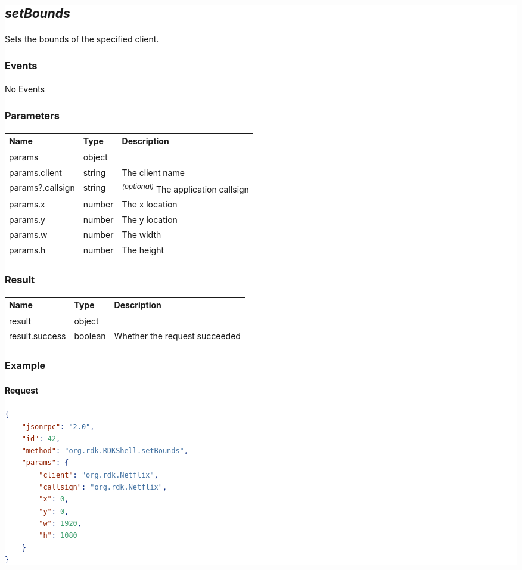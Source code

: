 <a name="setBounds"></a>
## *setBounds*

Sets the bounds of the specified client.

### Events

No Events

### Parameters

| Name | Type | Description |
| :-------- | :-------- | :-------- |
| params | object |  |
| params.client | string | The client name |
| params?.callsign | string | <sup>*(optional)*</sup> The application callsign |
| params.x | number | The x location |
| params.y | number | The y location |
| params.w | number | The width |
| params.h | number | The height |

### Result

| Name | Type | Description |
| :-------- | :-------- | :-------- |
| result | object |  |
| result.success | boolean | Whether the request succeeded |

### Example

#### Request

```json
{
    "jsonrpc": "2.0",
    "id": 42,
    "method": "org.rdk.RDKShell.setBounds",
    "params": {
        "client": "org.rdk.Netflix",
        "callsign": "org.rdk.Netflix",
        "x": 0,
        "y": 0,
        "w": 1920,
        "h": 1080
    }
}
```
